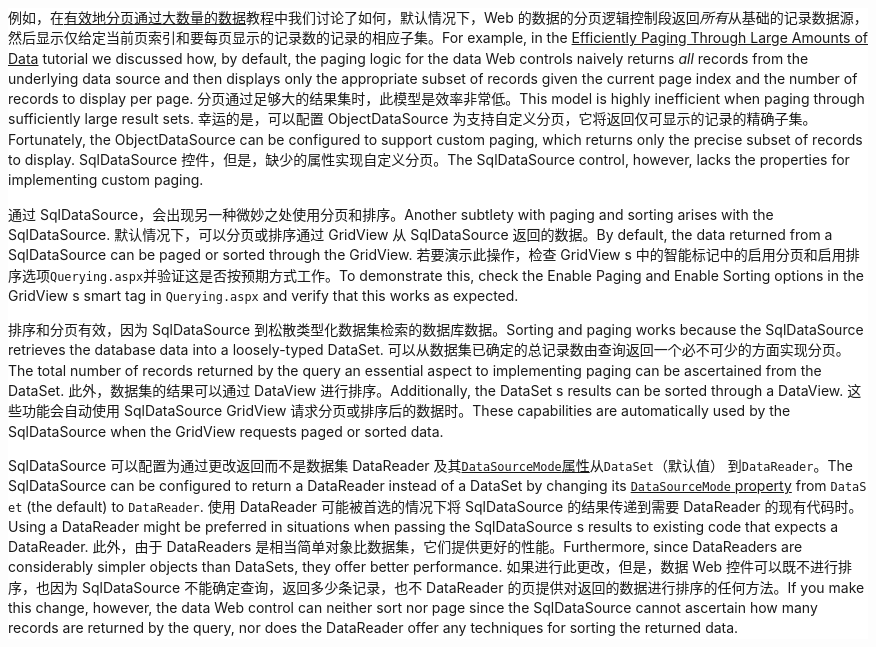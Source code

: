 <span data-ttu-id="5e1f1-225">例如，在[有效地分页通过大数量的数据](../paging-and-sorting/efficiently-paging-through-large-amounts-of-data-vb.md)教程中我们讨论了如何，默认情况下，Web 的数据的分页逻辑控制段返回*所有*从基础的记录数据源，然后显示仅给定当前页索引和要每页显示的记录数的记录的相应子集。</span><span class="sxs-lookup"><span data-stu-id="5e1f1-225">For example, in the [Efficiently Paging Through Large Amounts of Data](../paging-and-sorting/efficiently-paging-through-large-amounts-of-data-vb.md) tutorial we discussed how, by default, the paging logic for the data Web controls naively returns *all* records from the underlying data source and then displays only the appropriate subset of records given the current page index and the number of records to display per page.</span></span> <span data-ttu-id="5e1f1-226">分页通过足够大的结果集时，此模型是效率非常低。</span><span class="sxs-lookup"><span data-stu-id="5e1f1-226">This model is highly inefficient when paging through sufficiently large result sets.</span></span> <span data-ttu-id="5e1f1-227">幸运的是，可以配置 ObjectDataSource 为支持自定义分页，它将返回仅可显示的记录的精确子集。</span><span class="sxs-lookup"><span data-stu-id="5e1f1-227">Fortunately, the ObjectDataSource can be configured to support custom paging, which returns only the precise subset of records to display.</span></span> <span data-ttu-id="5e1f1-228">SqlDataSource 控件，但是，缺少的属性实现自定义分页。</span><span class="sxs-lookup"><span data-stu-id="5e1f1-228">The SqlDataSource control, however, lacks the properties for implementing custom paging.</span></span>

<span data-ttu-id="5e1f1-229">通过 SqlDataSource，会出现另一种微妙之处使用分页和排序。</span><span class="sxs-lookup"><span data-stu-id="5e1f1-229">Another subtlety with paging and sorting arises with the SqlDataSource.</span></span> <span data-ttu-id="5e1f1-230">默认情况下，可以分页或排序通过 GridView 从 SqlDataSource 返回的数据。</span><span class="sxs-lookup"><span data-stu-id="5e1f1-230">By default, the data returned from a SqlDataSource can be paged or sorted through the GridView.</span></span> <span data-ttu-id="5e1f1-231">若要演示此操作，检查 GridView s 中的智能标记中的启用分页和启用排序选项`Querying.aspx`并验证这是否按预期方式工作。</span><span class="sxs-lookup"><span data-stu-id="5e1f1-231">To demonstrate this, check the Enable Paging and Enable Sorting options in the GridView s smart tag in `Querying.aspx` and verify that this works as expected.</span></span>

<span data-ttu-id="5e1f1-232">排序和分页有效，因为 SqlDataSource 到松散类型化数据集检索的数据库数据。</span><span class="sxs-lookup"><span data-stu-id="5e1f1-232">Sorting and paging works because the SqlDataSource retrieves the database data into a loosely-typed DataSet.</span></span> <span data-ttu-id="5e1f1-233">可以从数据集已确定的总记录数由查询返回一个必不可少的方面实现分页。</span><span class="sxs-lookup"><span data-stu-id="5e1f1-233">The total number of records returned by the query an essential aspect to implementing paging can be ascertained from the DataSet.</span></span> <span data-ttu-id="5e1f1-234">此外，数据集的结果可以通过 DataView 进行排序。</span><span class="sxs-lookup"><span data-stu-id="5e1f1-234">Additionally, the DataSet s results can be sorted through a DataView.</span></span> <span data-ttu-id="5e1f1-235">这些功能会自动使用 SqlDataSource GridView 请求分页或排序后的数据时。</span><span class="sxs-lookup"><span data-stu-id="5e1f1-235">These capabilities are automatically used by the SqlDataSource when the GridView requests paged or sorted data.</span></span>

<span data-ttu-id="5e1f1-236">SqlDataSource 可以配置为通过更改返回而不是数据集 DataReader 及其[`DataSourceMode`属性](https://msdn.microsoft.com/library/system.web.ui.webcontrols.sqldatasource.datasourcemode.aspx)从`DataSet`（默认值） 到`DataReader`。</span><span class="sxs-lookup"><span data-stu-id="5e1f1-236">The SqlDataSource can be configured to return a DataReader instead of a DataSet by changing its [`DataSourceMode` property](https://msdn.microsoft.com/library/system.web.ui.webcontrols.sqldatasource.datasourcemode.aspx) from `DataSet` (the default) to `DataReader`.</span></span> <span data-ttu-id="5e1f1-237">使用 DataReader 可能被首选的情况下将 SqlDataSource 的结果传递到需要 DataReader 的现有代码时。</span><span class="sxs-lookup"><span data-stu-id="5e1f1-237">Using a DataReader might be preferred in situations when passing the SqlDataSource s results to existing code that expects a DataReader.</span></span> <span data-ttu-id="5e1f1-238">此外，由于 DataReaders 是相当简单对象比数据集，它们提供更好的性能。</span><span class="sxs-lookup"><span data-stu-id="5e1f1-238">Furthermore, since DataReaders are considerably simpler objects than DataSets, they offer better performance.</span></span> <span data-ttu-id="5e1f1-239">如果进行此更改，但是，数据 Web 控件可以既不进行排序，也因为 SqlDataSource 不能确定查询，返回多少条记录，也不 DataReader 的页提供对返回的数据进行排序的任何方法。</span><span class="sxs-lookup"><span data-stu-id="5e1f1-239">If you make this change, however, the data Web control can neither sort nor page since the SqlDataSource cannot ascertain how many records are returned by the query, nor does the DataReader offer any techniques for sorting the returned data.</span></span>
